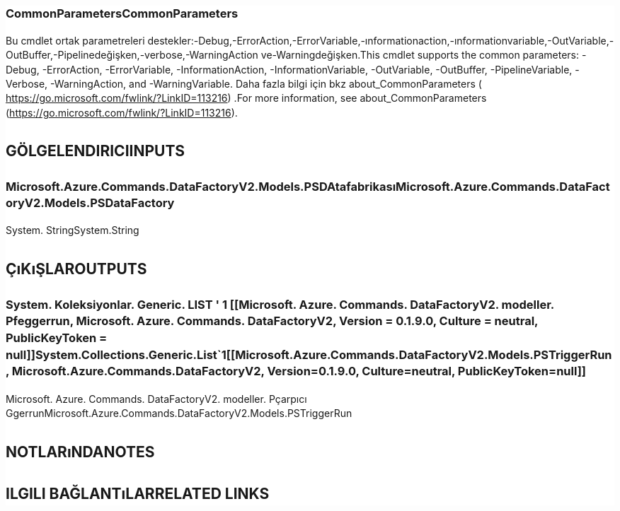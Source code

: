 ### <span data-ttu-id="75a58-127">CommonParameters</span><span class="sxs-lookup"><span data-stu-id="75a58-127">CommonParameters</span></span>
<span data-ttu-id="75a58-128">Bu cmdlet ortak parametreleri destekler:-Debug,-ErrorAction,-ErrorVariable,-ınformationaction,-ınformationvariable,-OutVariable,-OutBuffer,-Pipelinedeğişken,-verbose,-WarningAction ve-Warningdeğişken.</span><span class="sxs-lookup"><span data-stu-id="75a58-128">This cmdlet supports the common parameters: -Debug, -ErrorAction, -ErrorVariable, -InformationAction, -InformationVariable, -OutVariable, -OutBuffer, -PipelineVariable, -Verbose, -WarningAction, and -WarningVariable.</span></span> <span data-ttu-id="75a58-129">Daha fazla bilgi için bkz about_CommonParameters ( https://go.microsoft.com/fwlink/?LinkID=113216) .</span><span class="sxs-lookup"><span data-stu-id="75a58-129">For more information, see about_CommonParameters (https://go.microsoft.com/fwlink/?LinkID=113216).</span></span>

## <span data-ttu-id="75a58-130">GÖLGELENDIRICI</span><span class="sxs-lookup"><span data-stu-id="75a58-130">INPUTS</span></span>

### <span data-ttu-id="75a58-131">Microsoft.Azure.Commands.DataFactoryV2.Models.PSDAtafabrikası</span><span class="sxs-lookup"><span data-stu-id="75a58-131">Microsoft.Azure.Commands.DataFactoryV2.Models.PSDataFactory</span></span>
<span data-ttu-id="75a58-132">System. String</span><span class="sxs-lookup"><span data-stu-id="75a58-132">System.String</span></span>

## <span data-ttu-id="75a58-133">ÇıKıŞLAR</span><span class="sxs-lookup"><span data-stu-id="75a58-133">OUTPUTS</span></span>

### <span data-ttu-id="75a58-134">System. Koleksiyonlar. Generic. LIST ' 1 [[Microsoft. Azure. Commands. DataFactoryV2. modeller. Pfeggerrun, Microsoft. Azure. Commands. DataFactoryV2, Version = 0.1.9.0, Culture = neutral, PublicKeyToken = null]]</span><span class="sxs-lookup"><span data-stu-id="75a58-134">System.Collections.Generic.List\`1[[Microsoft.Azure.Commands.DataFactoryV2.Models.PSTriggerRun, Microsoft.Azure.Commands.DataFactoryV2, Version=0.1.9.0, Culture=neutral, PublicKeyToken=null]]</span></span>
<span data-ttu-id="75a58-135">Microsoft. Azure. Commands. DataFactoryV2. modeller. Pçarpıcı Ggerrun</span><span class="sxs-lookup"><span data-stu-id="75a58-135">Microsoft.Azure.Commands.DataFactoryV2.Models.PSTriggerRun</span></span>

## <span data-ttu-id="75a58-136">NOTLARıNDA</span><span class="sxs-lookup"><span data-stu-id="75a58-136">NOTES</span></span>

## <span data-ttu-id="75a58-137">ILGILI BAĞLANTıLAR</span><span class="sxs-lookup"><span data-stu-id="75a58-137">RELATED LINKS</span></span>
